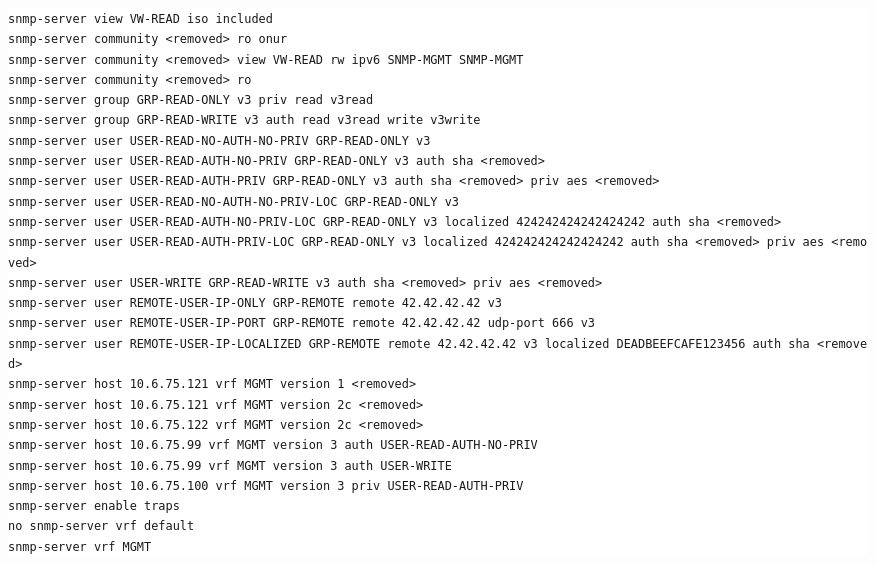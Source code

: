 ```eos
snmp-server view VW-READ iso included
snmp-server community <removed> ro onur
snmp-server community <removed> view VW-READ rw ipv6 SNMP-MGMT SNMP-MGMT
snmp-server community <removed> ro
snmp-server group GRP-READ-ONLY v3 priv read v3read
snmp-server group GRP-READ-WRITE v3 auth read v3read write v3write
snmp-server user USER-READ-NO-AUTH-NO-PRIV GRP-READ-ONLY v3
snmp-server user USER-READ-AUTH-NO-PRIV GRP-READ-ONLY v3 auth sha <removed>
snmp-server user USER-READ-AUTH-PRIV GRP-READ-ONLY v3 auth sha <removed> priv aes <removed>
snmp-server user USER-READ-NO-AUTH-NO-PRIV-LOC GRP-READ-ONLY v3
snmp-server user USER-READ-AUTH-NO-PRIV-LOC GRP-READ-ONLY v3 localized 424242424242424242 auth sha <removed>
snmp-server user USER-READ-AUTH-PRIV-LOC GRP-READ-ONLY v3 localized 424242424242424242 auth sha <removed> priv aes <removed>
snmp-server user USER-WRITE GRP-READ-WRITE v3 auth sha <removed> priv aes <removed>
snmp-server user REMOTE-USER-IP-ONLY GRP-REMOTE remote 42.42.42.42 v3
snmp-server user REMOTE-USER-IP-PORT GRP-REMOTE remote 42.42.42.42 udp-port 666 v3
snmp-server user REMOTE-USER-IP-LOCALIZED GRP-REMOTE remote 42.42.42.42 v3 localized DEADBEEFCAFE123456 auth sha <removed>
snmp-server host 10.6.75.121 vrf MGMT version 1 <removed>
snmp-server host 10.6.75.121 vrf MGMT version 2c <removed>
snmp-server host 10.6.75.122 vrf MGMT version 2c <removed>
snmp-server host 10.6.75.99 vrf MGMT version 3 auth USER-READ-AUTH-NO-PRIV
snmp-server host 10.6.75.99 vrf MGMT version 3 auth USER-WRITE
snmp-server host 10.6.75.100 vrf MGMT version 3 priv USER-READ-AUTH-PRIV
snmp-server enable traps
no snmp-server vrf default
snmp-server vrf MGMT
```
